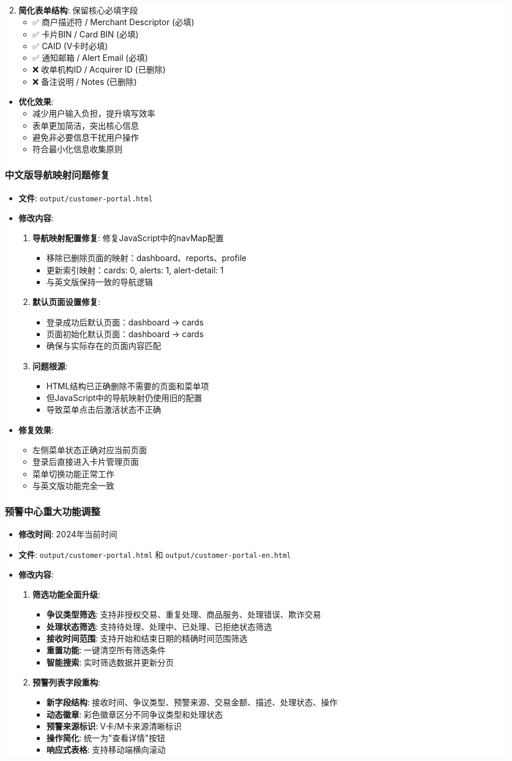   2. **简化表单结构**: 保留核心必填字段
     - ✅ 商户描述符 / Merchant Descriptor (必填)
     - ✅ 卡片BIN / Card BIN (必填)
     - ✅ CAID (V卡时必填)
     - ✅ 通知邮箱 / Alert Email (必填)
     - ❌ 收单机构ID / Acquirer ID (已删除)
     - ❌ 备注说明 / Notes (已删除)

- **优化效果**:
  - 减少用户输入负担，提升填写效率
  - 表单更加简洁，突出核心信息
  - 避免非必要信息干扰用户操作
  - 符合最小化信息收集原则

### 中文版导航映射问题修复
- **文件**: `output/customer-portal.html`
- **修改内容**:
  1. **导航映射配置修复**: 修复JavaScript中的navMap配置
     - 移除已删除页面的映射：dashboard、reports、profile
     - 更新索引映射：cards: 0, alerts: 1, alert-detail: 1
     - 与英文版保持一致的导航逻辑

  2. **默认页面设置修复**:
     - 登录成功后默认页面：dashboard → cards
     - 页面初始化默认页面：dashboard → cards
     - 确保与实际存在的页面内容匹配

  3. **问题根源**:
     - HTML结构已正确删除不需要的页面和菜单项
     - 但JavaScript中的导航映射仍使用旧的配置
     - 导致菜单点击后激活状态不正确

- **修复效果**:
  - 左侧菜单状态正确对应当前页面
  - 登录后直接进入卡片管理页面
  - 菜单切换功能正常工作
  - 与英文版功能完全一致

### 预警中心重大功能调整
- **修改时间**: 2024年当前时间
- **文件**: `output/customer-portal.html` 和 `output/customer-portal-en.html`
- **修改内容**:

  1. **筛选功能全面升级**:
     - **争议类型筛选**: 支持非授权交易、重复处理、商品服务、处理错误、欺诈交易
     - **处理状态筛选**: 支持待处理、处理中、已处理、已拒绝状态筛选
     - **接收时间范围**: 支持开始和结束日期的精确时间范围筛选
     - **重置功能**: 一键清空所有筛选条件
     - **智能搜索**: 实时筛选数据并更新分页

  2. **预警列表字段重构**:
     - **新字段结构**: 接收时间、争议类型、预警来源、交易金额、描述、处理状态、操作
     - **动态徽章**: 彩色徽章区分不同争议类型和处理状态
     - **预警来源标识**: V卡/M卡来源清晰标识
     - **操作简化**: 统一为"查看详情"按钮
     - **响应式表格**: 支持移动端横向滚动
